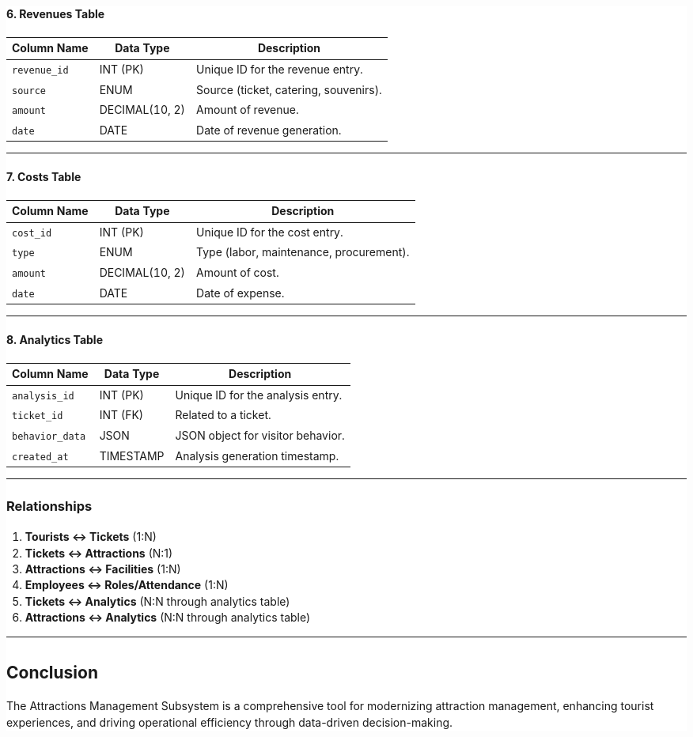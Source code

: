 
#### **6. Revenues Table**
| Column Name       | Data Type      | Description                          |
|-------------------|----------------|--------------------------------------|
| `revenue_id`      | INT (PK)       | Unique ID for the revenue entry.     |
| `source`          | ENUM           | Source (ticket, catering, souvenirs).|
| `amount`          | DECIMAL(10, 2) | Amount of revenue.                   |
| `date`            | DATE           | Date of revenue generation.          |

---

#### **7. Costs Table**
| Column Name       | Data Type      | Description                          |
|-------------------|----------------|--------------------------------------|
| `cost_id`         | INT (PK)       | Unique ID for the cost entry.        |
| `type`            | ENUM           | Type (labor, maintenance, procurement).|
| `amount`          | DECIMAL(10, 2) | Amount of cost.                      |
| `date`            | DATE           | Date of expense.                     |

---

#### **8. Analytics Table**
| Column Name       | Data Type      | Description                          |
|-------------------|----------------|--------------------------------------|
| `analysis_id`     | INT (PK)       | Unique ID for the analysis entry.    |
| `ticket_id`       | INT (FK)       | Related to a ticket.                 |
| `behavior_data`   | JSON           | JSON object for visitor behavior.    |
| `created_at`      | TIMESTAMP      | Analysis generation timestamp.       |

---

### **Relationships**
1. **Tourists ↔ Tickets** (1:N)
2. **Tickets ↔ Attractions** (N:1)
3. **Attractions ↔ Facilities** (1:N)
4. **Employees ↔ Roles/Attendance** (1:N)
5. **Tickets ↔ Analytics** (N:N through analytics table)
6. **Attractions ↔ Analytics** (N:N through analytics table)
---

## Conclusion
The Attractions Management Subsystem is a comprehensive tool for modernizing attraction management, enhancing tourist experiences, and driving operational efficiency through data-driven decision-making.

